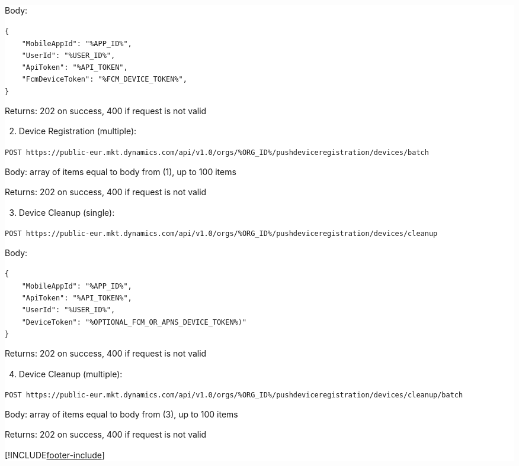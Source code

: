 Body:
```
{
    "MobileAppId": "%APP_ID%",
    "UserId": "%USER_ID%",
    "ApiToken": "%API_TOKEN",
    "FcmDeviceToken": "%FCM_DEVICE_TOKEN%",
}
```

Returns: 202 on success, 400 if request is not valid

2. Device Registration (multiple):
```
POST https://public-eur.mkt.dynamics.com/api/v1.0/orgs/%ORG_ID%/pushdeviceregistration/devices/batch
```

Body: array of items equal to body from (1), up to 100 items

Returns: 202 on success, 400 if request is not valid

3. Device Cleanup (single):
```
POST https://public-eur.mkt.dynamics.com/api/v1.0/orgs/%ORG_ID%/pushdeviceregistration/devices/cleanup
```

Body:
```
{
    "MobileAppId": "%APP_ID%",
    "ApiToken": "%API_TOKEN%",
    "UserId": "%USER_ID%",
    "DeviceToken": "%OPTIONAL_FCM_OR_APNS_DEVICE_TOKEN%)"
}
```

Returns: 202 on success, 400 if request is not valid

4. Device Cleanup (multiple):
```
POST https://public-eur.mkt.dynamics.com/api/v1.0/orgs/%ORG_ID%/pushdeviceregistration/devices/cleanup/batch
```

Body: array of items equal to body from (3), up to 100 items

Returns: 202 on success, 400 if request is not valid

[!INCLUDE[footer-include](../includes/footer-banner.md)]
